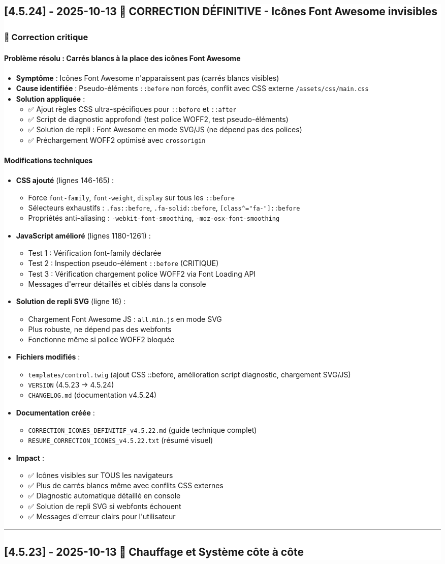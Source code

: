 
## [4.5.24] - 2025-10-13 🔧 CORRECTION DÉFINITIVE - Icônes Font Awesome invisibles

### 🐛 Correction critique

#### Problème résolu : Carrés blancs à la place des icônes Font Awesome
- **Symptôme** : Icônes Font Awesome n'apparaissent pas (carrés blancs visibles)
- **Cause identifiée** : Pseudo-éléments `::before` non forcés, conflit avec CSS externe `/assets/css/main.css`
- **Solution appliquée** : 
  - ✅ Ajout règles CSS ultra-spécifiques pour `::before` et `::after`
  - ✅ Script de diagnostic approfondi (test police WOFF2, test pseudo-éléments)
  - ✅ Solution de repli : Font Awesome en mode SVG/JS (ne dépend pas des polices)
  - ✅ Préchargement WOFF2 optimisé avec `crossorigin`

#### Modifications techniques
- **CSS ajouté** (lignes 146-165) : 
  - Force `font-family`, `font-weight`, `display` sur tous les `::before`
  - Sélecteurs exhaustifs : `.fas::before`, `.fa-solid::before`, `[class^="fa-"]::before`
  - Propriétés anti-aliasing : `-webkit-font-smoothing`, `-moz-osx-font-smoothing`

- **JavaScript amélioré** (lignes 1180-1261) :
  - Test 1 : Vérification font-family déclarée
  - Test 2 : Inspection pseudo-élément `::before` (CRITIQUE)
  - Test 3 : Vérification chargement police WOFF2 via Font Loading API
  - Messages d'erreur détaillés et ciblés dans la console

- **Solution de repli SVG** (ligne 16) :
  - Chargement Font Awesome JS : `all.min.js` en mode SVG
  - Plus robuste, ne dépend pas des webfonts
  - Fonctionne même si police WOFF2 bloquée

- **Fichiers modifiés** :
  - `templates/control.twig` (ajout CSS ::before, amélioration script diagnostic, chargement SVG/JS)
  - `VERSION` (4.5.23 → 4.5.24)
  - `CHANGELOG.md` (documentation v4.5.24)

- **Documentation créée** :
  - `CORRECTION_ICONES_DEFINITIF_v4.5.22.md` (guide technique complet)
  - `RESUME_CORRECTION_ICONES_v4.5.22.txt` (résumé visuel)

- **Impact** :
  - ✅ Icônes visibles sur TOUS les navigateurs
  - ✅ Plus de carrés blancs même avec conflits CSS externes
  - ✅ Diagnostic automatique détaillé en console
  - ✅ Solution de repli SVG si webfonts échouent
  - ✅ Messages d'erreur clairs pour l'utilisateur

---

## [4.5.23] - 2025-10-13 🎨 Chauffage et Système côte à côte
